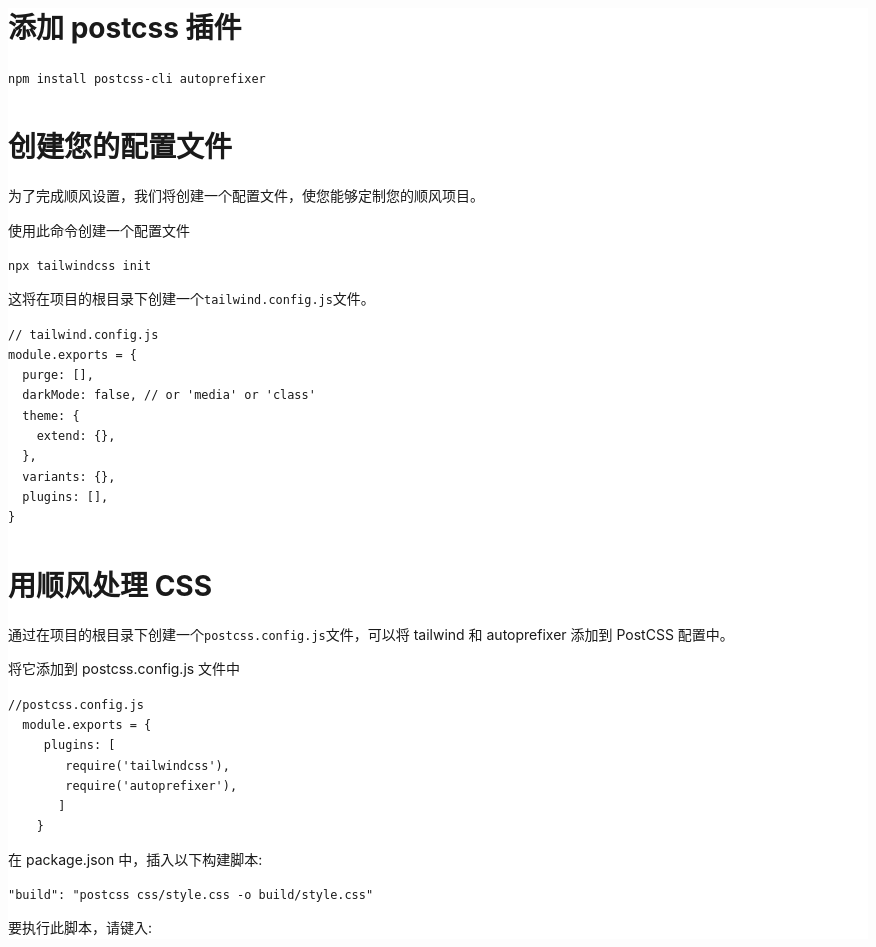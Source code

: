 # 添加 postcss 插件

```
npm install postcss-cli autoprefixer
```

# 创建您的配置文件

为了完成顺风设置，我们将创建一个配置文件，使您能够定制您的顺风项目。

使用此命令创建一个配置文件

```
npx tailwindcss init
```

这将在项目的根目录下创建一个`tailwind.config.js`文件。

```
// tailwind.config.js
module.exports = {
  purge: [],
  darkMode: false, // or 'media' or 'class'
  theme: {
    extend: {},
  },
  variants: {},
  plugins: [],
}
```

# 用顺风处理 CSS

通过在项目的根目录下创建一个`postcss.config.js`文件，可以将 tailwind 和 autoprefixer 添加到 PostCSS 配置中。

将它添加到 postcss.config.js 文件中

```
//postcss.config.js
  module.exports = {
     plugins: [
        require('tailwindcss'),
        require('autoprefixer'),
       ]
    }
```

在 package.json 中，插入以下构建脚本:

```
"build": "postcss css/style.css -o build/style.css"
```

要执行此脚本，请键入:
